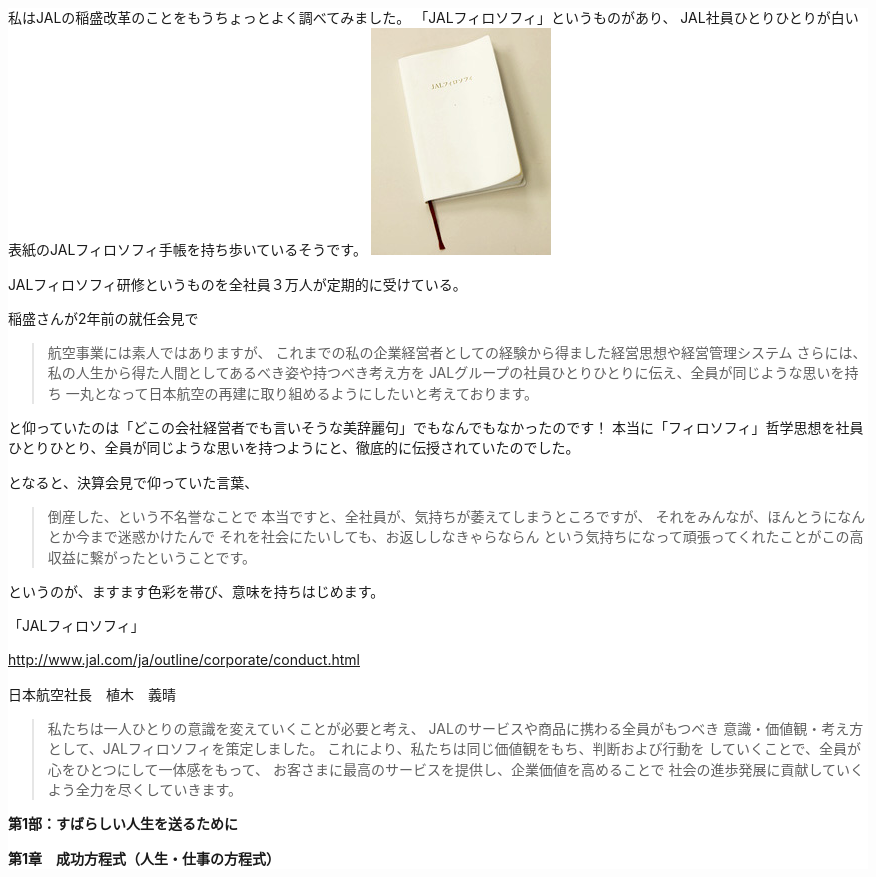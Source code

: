 私はJALの稲盛改革のことをもうちょっとよく調べてみました。
「JALフィロソフィ」というものがあり、
JAL社員ひとりひとりが白い表紙のJALフィロソフィ手帳を持ち歩いているそうです。
![](/img/jal-philosophy.jpg)

JALフィロソフィ研修というものを全社員３万人が定期的に受けている。

稲盛さんが2年前の就任会見で

>航空事業には素人ではありますが、
これまでの私の企業経営者としての経験から得ました経営思想や経営管理システム
さらには、私の人生から得た人間としてあるべき姿や持つべき考え方を
JALグループの社員ひとりひとりに伝え、全員が同じような思いを持ち
一丸となって日本航空の再建に取り組めるようにしたいと考えております。

と仰っていたのは「どこの会社経営者でも言いそうな美辞麗句」でもなんでもなかったのです！
本当に「フィロソフィ」哲学思想を社員ひとりひとり、全員が同じような思いを持つようにと、徹底的に伝授されていたのでした。

となると、決算会見で仰っていた言葉、

>倒産した、という不名誉なことで
本当ですと、全社員が、気持ちが萎えてしまうところですが、
それをみんなが、ほんとうになんとか今まで迷惑かけたんで
それを社会にたいしても、お返ししなきゃらならん
という気持ちになって頑張ってくれたことがこの高収益に繋がったということです。

というのが、ますます色彩を帯び、意味を持ちはじめます。

「JALフィロソフィ」

http://www.jal.com/ja/outline/corporate/conduct.html

日本航空社長　植木　義晴

>私たちは一人ひとりの意識を変えていくことが必要と考え、
JALのサービスや商品に携わる全員がもつべき
意識・価値観・考え方として、JALフィロソフィを策定しました。
これにより、私たちは同じ価値観をもち、判断および行動を
していくことで、全員が心をひとつにして一体感をもって、
お客さまに最高のサービスを提供し、企業価値を高めることで
社会の進歩発展に貢献していくよう全力を尽くしていきます。

**第1部：すばらしい人生を送るために**

**第1章　成功方程式（人生・仕事の方程式）**
